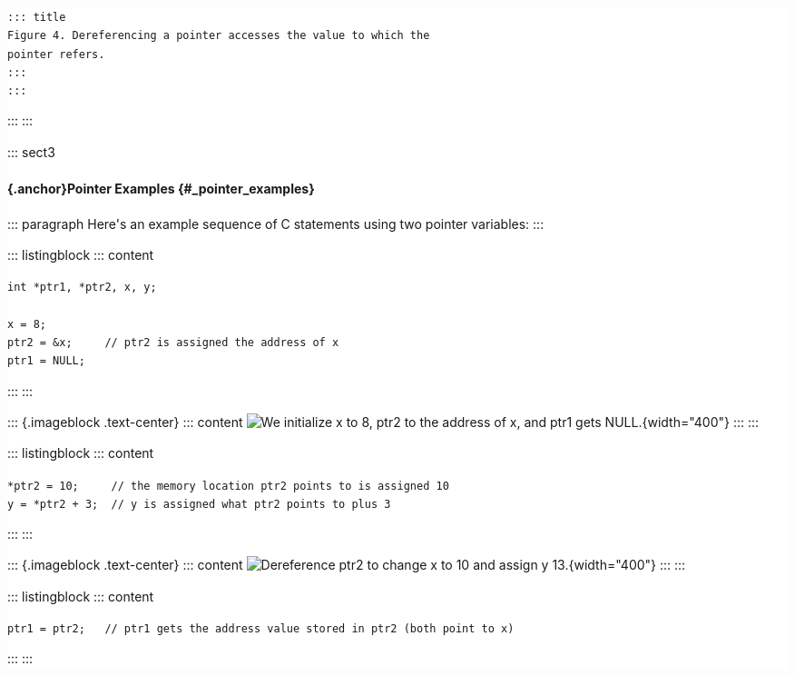     ::: title
    Figure 4. Dereferencing a pointer accesses the value to which the
    pointer refers.
    :::
    :::
:::
:::

::: sect3
#### [](#_pointer_examples){.anchor}Pointer Examples {#_pointer_examples}

::: paragraph
Here's an example sequence of C statements using two pointer variables:
:::

::: listingblock
::: content
``` {.highlightjs .highlight}
int *ptr1, *ptr2, x, y;

x = 8;
ptr2 = &x;     // ptr2 is assigned the address of x
ptr1 = NULL;
```
:::
:::

::: {.imageblock .text-center}
::: content
![We initialize x to 8, ptr2 to the address of x, and ptr1 gets
NULL.](_images/ptrs1.png){width="400"}
:::
:::

::: listingblock
::: content
``` {.highlightjs .highlight}
*ptr2 = 10;     // the memory location ptr2 points to is assigned 10
y = *ptr2 + 3;  // y is assigned what ptr2 points to plus 3
```
:::
:::

::: {.imageblock .text-center}
::: content
![Dereference ptr2 to change x to 10 and assign y
13.](_images/ptrs2.png){width="400"}
:::
:::

::: listingblock
::: content
``` {.highlightjs .highlight}
ptr1 = ptr2;   // ptr1 gets the address value stored in ptr2 (both point to x)
```
:::
:::
